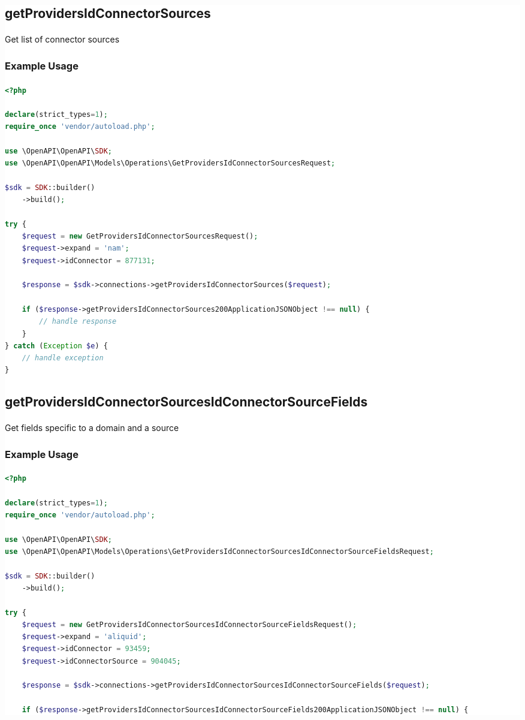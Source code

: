 ```php
```

## getProvidersIdConnectorSources

Get list of connector sources

### Example Usage

```php
<?php

declare(strict_types=1);
require_once 'vendor/autoload.php';

use \OpenAPI\OpenAPI\SDK;
use \OpenAPI\OpenAPI\Models\Operations\GetProvidersIdConnectorSourcesRequest;

$sdk = SDK::builder()
    ->build();

try {
    $request = new GetProvidersIdConnectorSourcesRequest();
    $request->expand = 'nam';
    $request->idConnector = 877131;

    $response = $sdk->connections->getProvidersIdConnectorSources($request);

    if ($response->getProvidersIdConnectorSources200ApplicationJSONObject !== null) {
        // handle response
    }
} catch (Exception $e) {
    // handle exception
}
```

## getProvidersIdConnectorSourcesIdConnectorSourceFields

Get fields specific to a domain and a source

### Example Usage

```php
<?php

declare(strict_types=1);
require_once 'vendor/autoload.php';

use \OpenAPI\OpenAPI\SDK;
use \OpenAPI\OpenAPI\Models\Operations\GetProvidersIdConnectorSourcesIdConnectorSourceFieldsRequest;

$sdk = SDK::builder()
    ->build();

try {
    $request = new GetProvidersIdConnectorSourcesIdConnectorSourceFieldsRequest();
    $request->expand = 'aliquid';
    $request->idConnector = 93459;
    $request->idConnectorSource = 904045;

    $response = $sdk->connections->getProvidersIdConnectorSourcesIdConnectorSourceFields($request);

    if ($response->getProvidersIdConnectorSourcesIdConnectorSourceFields200ApplicationJSONObject !== null) {
```